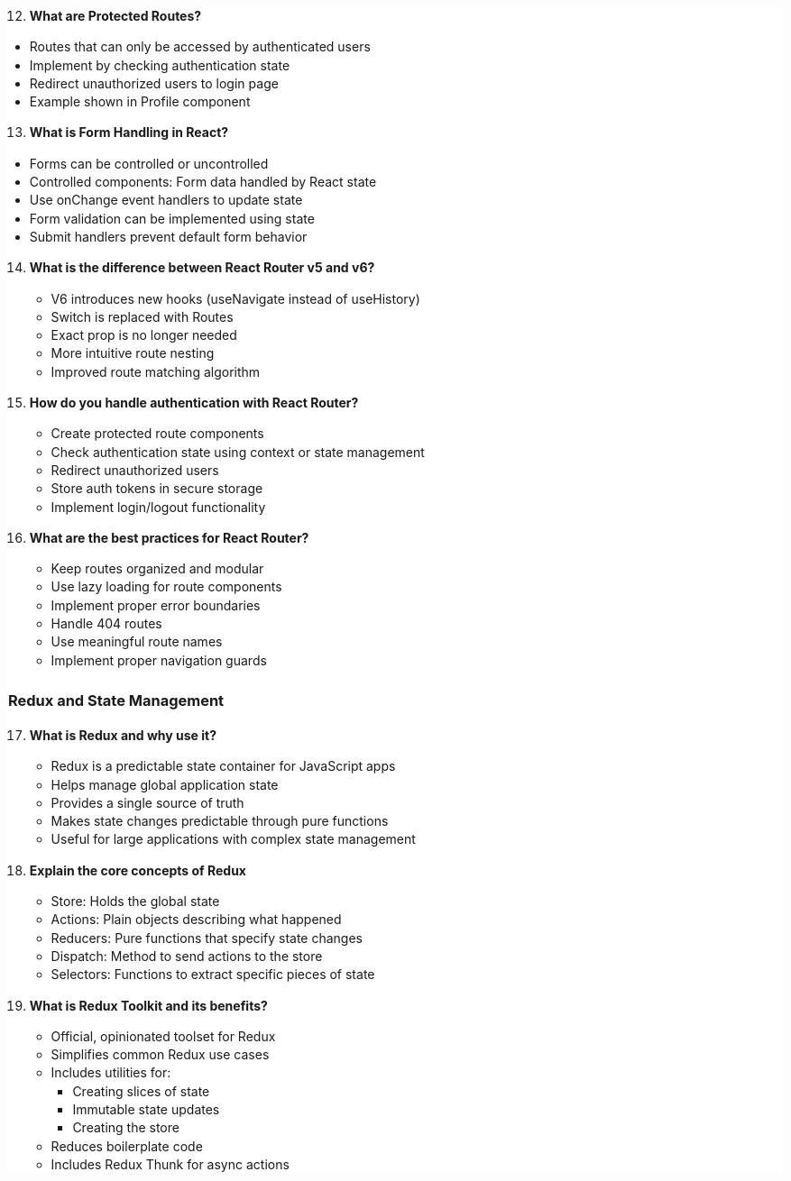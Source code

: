 12. **What are Protected Routes?**
   - Routes that can only be accessed by authenticated users
   - Implement by checking authentication state
   - Redirect unauthorized users to login page
   - Example shown in Profile component

13. **What is Form Handling in React?**
   - Forms can be controlled or uncontrolled
   - Controlled components: Form data handled by React state
   - Use onChange event handlers to update state
   - Form validation can be implemented using state
   - Submit handlers prevent default form behavior

14. **What is the difference between React Router v5 and v6?**
    - V6 introduces new hooks (useNavigate instead of useHistory)
    - Switch is replaced with Routes
    - Exact prop is no longer needed
    - More intuitive route nesting
    - Improved route matching algorithm

15. **How do you handle authentication with React Router?**
    - Create protected route components
    - Check authentication state using context or state management
    - Redirect unauthorized users
    - Store auth tokens in secure storage
    - Implement login/logout functionality

16. **What are the best practices for React Router?**
    - Keep routes organized and modular
    - Use lazy loading for route components
    - Implement proper error boundaries
    - Handle 404 routes
    - Use meaningful route names
    - Implement proper navigation guards

### Redux and State Management

17. **What is Redux and why use it?**
    - Redux is a predictable state container for JavaScript apps
    - Helps manage global application state
    - Provides a single source of truth
    - Makes state changes predictable through pure functions
    - Useful for large applications with complex state management

18. **Explain the core concepts of Redux**
    - Store: Holds the global state
    - Actions: Plain objects describing what happened
    - Reducers: Pure functions that specify state changes
    - Dispatch: Method to send actions to the store
    - Selectors: Functions to extract specific pieces of state

19. **What is Redux Toolkit and its benefits?**
    - Official, opinionated toolset for Redux
    - Simplifies common Redux use cases
    - Includes utilities for:
      - Creating slices of state
      - Immutable state updates
      - Creating the store
    - Reduces boilerplate code
    - Includes Redux Thunk for async actions

